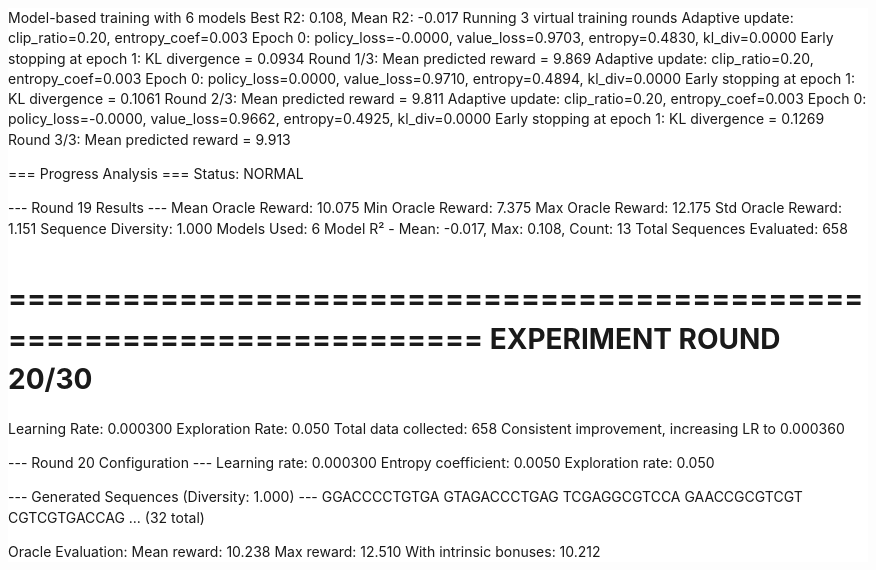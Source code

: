 Model-based training with 6 models
Best R2: 0.108, Mean R2: -0.017
Running 3 virtual training rounds
  Adaptive update: clip_ratio=0.20, entropy_coef=0.003
    Epoch 0: policy_loss=-0.0000, value_loss=0.9703, entropy=0.4830, kl_div=0.0000
    Early stopping at epoch 1: KL divergence = 0.0934
  Round 1/3: Mean predicted reward = 9.869
  Adaptive update: clip_ratio=0.20, entropy_coef=0.003
    Epoch 0: policy_loss=0.0000, value_loss=0.9710, entropy=0.4894, kl_div=0.0000
    Early stopping at epoch 1: KL divergence = 0.1061
  Round 2/3: Mean predicted reward = 9.811
  Adaptive update: clip_ratio=0.20, entropy_coef=0.003
    Epoch 0: policy_loss=-0.0000, value_loss=0.9662, entropy=0.4925, kl_div=0.0000
    Early stopping at epoch 1: KL divergence = 0.1269
  Round 3/3: Mean predicted reward = 9.913

  === Progress Analysis ===
  Status: NORMAL

--- Round 19 Results ---
  Mean Oracle Reward: 10.075
  Min Oracle Reward: 7.375
  Max Oracle Reward: 12.175
  Std Oracle Reward: 1.151
  Sequence Diversity: 1.000
  Models Used: 6
  Model R² - Mean: -0.017, Max: 0.108, Count: 13
  Total Sequences Evaluated: 658

======================================================================
EXPERIMENT ROUND 20/30
======================================================================
Learning Rate: 0.000300
Exploration Rate: 0.050
Total data collected: 658
  Consistent improvement, increasing LR to 0.000360

--- Round 20 Configuration ---
Learning rate: 0.000300
Entropy coefficient: 0.0050
Exploration rate: 0.050

--- Generated Sequences (Diversity: 1.000) ---
  GGACCCCTGTGA
  GTAGACCCTGAG
  TCGAGGCGTCCA
  GAACCGCGTCGT
  CGTCGTGACCAG
  ... (32 total)

Oracle Evaluation:
  Mean reward: 10.238
  Max reward: 12.510
  With intrinsic bonuses: 10.212
